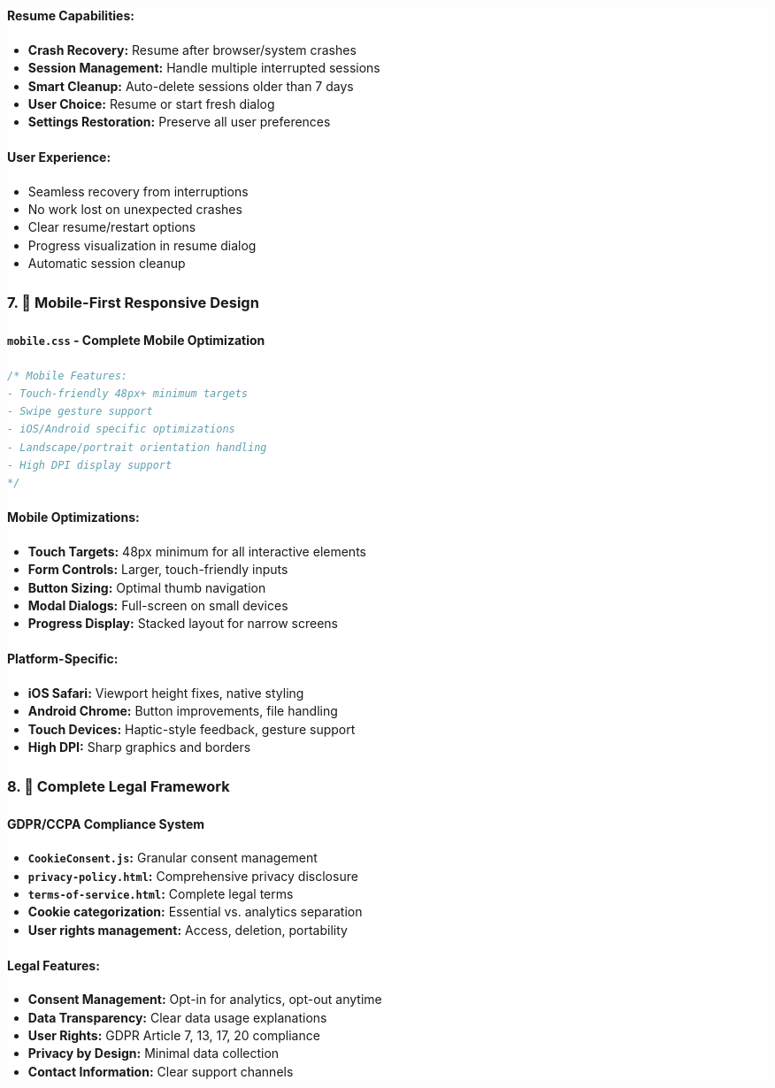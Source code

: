 #### **Resume Capabilities:**
- **Crash Recovery:** Resume after browser/system crashes
- **Session Management:** Handle multiple interrupted sessions
- **Smart Cleanup:** Auto-delete sessions older than 7 days
- **User Choice:** Resume or start fresh dialog
- **Settings Restoration:** Preserve all user preferences

#### **User Experience:**
- Seamless recovery from interruptions
- No work lost on unexpected crashes
- Clear resume/restart options
- Progress visualization in resume dialog
- Automatic session cleanup

### 7. 📱 **Mobile-First Responsive Design**

#### **`mobile.css` - Complete Mobile Optimization**
```css
/* Mobile Features:
- Touch-friendly 48px+ minimum targets
- Swipe gesture support
- iOS/Android specific optimizations
- Landscape/portrait orientation handling
- High DPI display support
*/
```

#### **Mobile Optimizations:**
- **Touch Targets:** 48px minimum for all interactive elements
- **Form Controls:** Larger, touch-friendly inputs
- **Button Sizing:** Optimal thumb navigation
- **Modal Dialogs:** Full-screen on small devices
- **Progress Display:** Stacked layout for narrow screens

#### **Platform-Specific:**
- **iOS Safari:** Viewport height fixes, native styling
- **Android Chrome:** Button improvements, file handling
- **Touch Devices:** Haptic-style feedback, gesture support
- **High DPI:** Sharp graphics and borders

### 8. 📄 **Complete Legal Framework**

#### **GDPR/CCPA Compliance System**
- **`CookieConsent.js`:** Granular consent management
- **`privacy-policy.html`:** Comprehensive privacy disclosure
- **`terms-of-service.html`:** Complete legal terms
- **Cookie categorization:** Essential vs. analytics separation
- **User rights management:** Access, deletion, portability

#### **Legal Features:**
- **Consent Management:** Opt-in for analytics, opt-out anytime
- **Data Transparency:** Clear data usage explanations
- **User Rights:** GDPR Article 7, 13, 17, 20 compliance
- **Privacy by Design:** Minimal data collection
- **Contact Information:** Clear support channels
